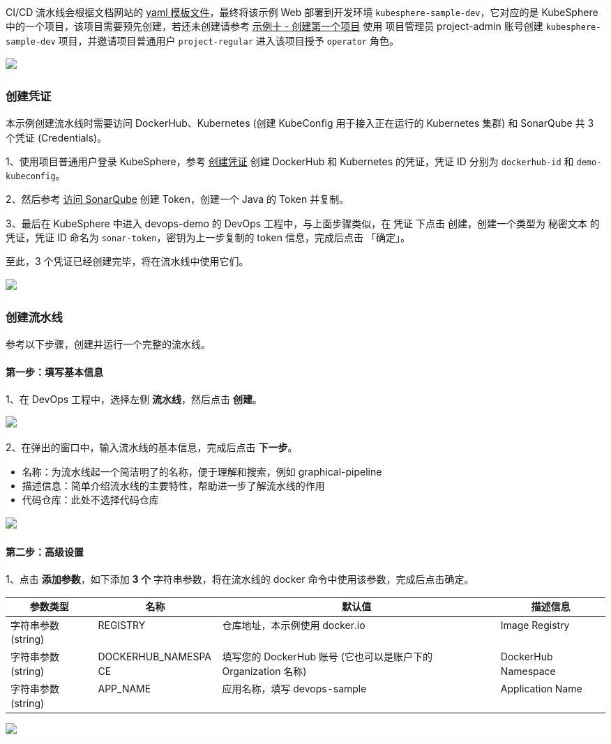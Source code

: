 CI/CD 流水线会根据文档网站的 [yaml 模板文件](https://github.com/kubesphere/devops-docs-sample/tree/master/deploy/no-branch-dev)，最终将该示例 Web 部署到开发环境 `kubesphere-sample-dev`，它对应的是 KubeSphere 中的一个项目，该项目需要预先创建，若还未创建请参考 [示例十 - 创建第一个项目](../devops-online/#创建项目) 使用 项目管理员 project-admin 账号创建 `kubesphere-sample-dev` 项目，并邀请项目普通用户 `project-regular` 进入该项目授予 `operator` 角色。

![](https://pek3b.qingstor.com/kubesphere-docs/png/20190514112245.png)

### 创建凭证

本示例创建流水线时需要访问 DockerHub、Kubernetes (创建 KubeConfig 用于接入正在运行的 Kubernetes 集群) 和 SonarQube 共 3 个凭证 (Credentials)。

1、使用项目普通用户登录 KubeSphere，参考 [创建凭证](../../devops/credential/#创建凭证) 创建 DockerHub 和 Kubernetes 的凭证，凭证 ID 分别为 `dockerhub-id` 和 `demo-kubeconfig`。

2、然后参考 [访问 SonarQube](../../devops/sonarqube/) 创建 Token，创建一个 Java 的 Token 并复制。

3、最后在 KubeSphere 中进入 devops-demo 的 DevOps 工程中，与上面步骤类似，在 凭证 下点击 创建，创建一个类型为 秘密文本 的凭证，凭证 ID 命名为 `sonar-token`，密钥为上一步复制的 token 信息，完成后点击 「确定」。

至此，3 个凭证已经创建完毕，将在流水线中使用它们。

![](https://pek3b.qingstor.com/kubesphere-docs/png/20190514023424.png)

### 创建流水线

参考以下步骤，创建并运行一个完整的流水线。

#### 第一步：填写基本信息

1、在 DevOps 工程中，选择左侧 **流水线**，然后点击 **创建**。

![](https://pek3b.qingstor.com/kubesphere-docs/png/20190514114907.png)

2、在弹出的窗口中，输入流水线的基本信息，完成后点击 **下一步**。

- 名称：为流水线起一个简洁明了的名称，便于理解和搜索，例如 graphical-pipeline
- 描述信息：简单介绍流水线的主要特性，帮助进一步了解流水线的作用
- 代码仓库：此处不选择代码仓库

![](https://pek3b.qingstor.com/kubesphere-docs/png/20190514131501.png)

#### 第二步：高级设置

1、点击 **添加参数**，如下添加 **3 个** 字符串参数，将在流水线的 docker 命令中使用该参数，完成后点击确定。

|参数类型|名称|默认值|描述信息|
|---|---|---|---|
|字符串参数 (string)|REGISTRY|仓库地址，本示例使用 docker.io |Image Registry|
|字符串参数 (string)|DOCKERHUB_NAMESPACE|填写您的 DockerHub 账号 (它也可以是账户下的 Organization 名称)|DockerHub Namespace|
|字符串参数 (string)|APP_NAME|应用名称，填写 devops-sample| Application Name |


![](https://pek3b.qingstor.com/kubesphere-docs/png/20190514115433.png)
